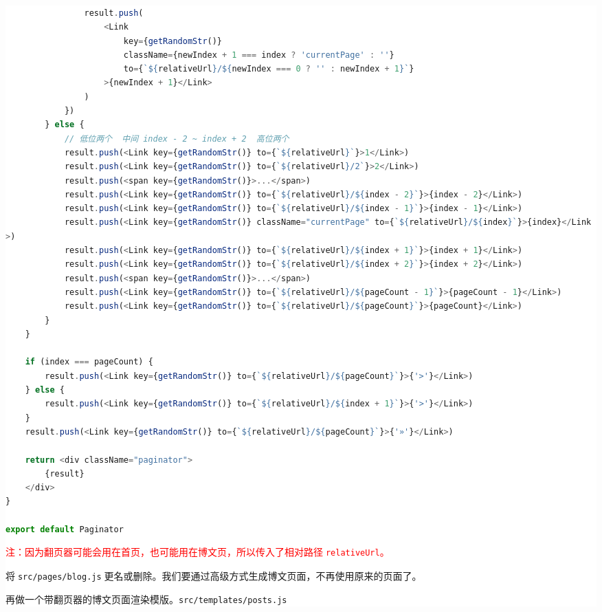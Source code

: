 ```javascript
				result.push(
					<Link
						key={getRandomStr()}
						className={newIndex + 1 === index ? 'currentPage' : ''}
						to={`${relativeUrl}/${newIndex === 0 ? '' : newIndex + 1}`}
					>{newIndex + 1}</Link>
				)
			})
		} else {
			// 低位两个  中间 index - 2 ~ index + 2  高位两个
			result.push(<Link key={getRandomStr()} to={`${relativeUrl}`}>1</Link>)
			result.push(<Link key={getRandomStr()} to={`${relativeUrl}/2`}>2</Link>)
			result.push(<span key={getRandomStr()}>...</span>)
			result.push(<Link key={getRandomStr()} to={`${relativeUrl}/${index - 2}`}>{index - 2}</Link>)
			result.push(<Link key={getRandomStr()} to={`${relativeUrl}/${index - 1}`}>{index - 1}</Link>)
			result.push(<Link key={getRandomStr()} className="currentPage" to={`${relativeUrl}/${index}`}>{index}</Link>)
			result.push(<Link key={getRandomStr()} to={`${relativeUrl}/${index + 1}`}>{index + 1}</Link>)
			result.push(<Link key={getRandomStr()} to={`${relativeUrl}/${index + 2}`}>{index + 2}</Link>)
			result.push(<span key={getRandomStr()}>...</span>)
			result.push(<Link key={getRandomStr()} to={`${relativeUrl}/${pageCount - 1}`}>{pageCount - 1}</Link>)
			result.push(<Link key={getRandomStr()} to={`${relativeUrl}/${pageCount}`}>{pageCount}</Link>)
		}
	}

	if (index === pageCount) {
		result.push(<Link key={getRandomStr()} to={`${relativeUrl}/${pageCount}`}>{'>'}</Link>)
	} else {
		result.push(<Link key={getRandomStr()} to={`${relativeUrl}/${index + 1}`}>{'>'}</Link>)
	}
	result.push(<Link key={getRandomStr()} to={`${relativeUrl}/${pageCount}`}>{'»'}</Link>)

	return <div className="paginator">
		{result}
	</div>
}

export default Paginator
```

<font color="red">注：因为翻页器可能会用在首页，也可能用在博文页，所以传入了相对路径 `relativeUrl`。</font>

将 `src/pages/blog.js` 更名或删除。我们要通过高级方式生成博文页面，不再使用原来的页面了。

再做一个带翻页器的博文页面渲染模版。`src/templates/posts.js`
